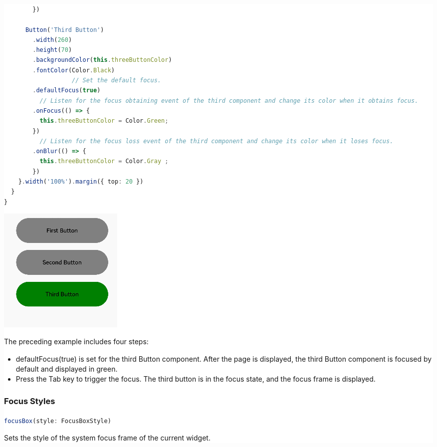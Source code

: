 ```ts
        })

      Button('Third Button')
        .width(260)
        .height(70)
        .backgroundColor(this.threeButtonColor)
        .fontColor(Color.Black)
                   // Set the default focus.
        .defaultFocus(true)
          // Listen for the focus obtaining event of the third component and change its color when it obtains focus.
        .onFocus(() => {
          this.threeButtonColor = Color.Green;
        })
          // Listen for the focus loss event of the third component and change its color when it loses focus.
        .onBlur(() => {
          this.threeButtonColor = Color.Gray ;
        })
    }.width('100%').margin({ top: 20 })
  }
}
```

![defaultFocus.gif](figures/defaultFocus.gif)

The preceding example includes four steps:

- defaultFocus(true) is set for the third Button component. After the page is displayed, the third Button component is focused by default and displayed in green.
- Press the Tab key to trigger the focus. The third button is in the focus state, and the focus frame is displayed.

### Focus Styles


```ts
focusBox(style: FocusBoxStyle)
```

Sets the style of the system focus frame of the current widget.
